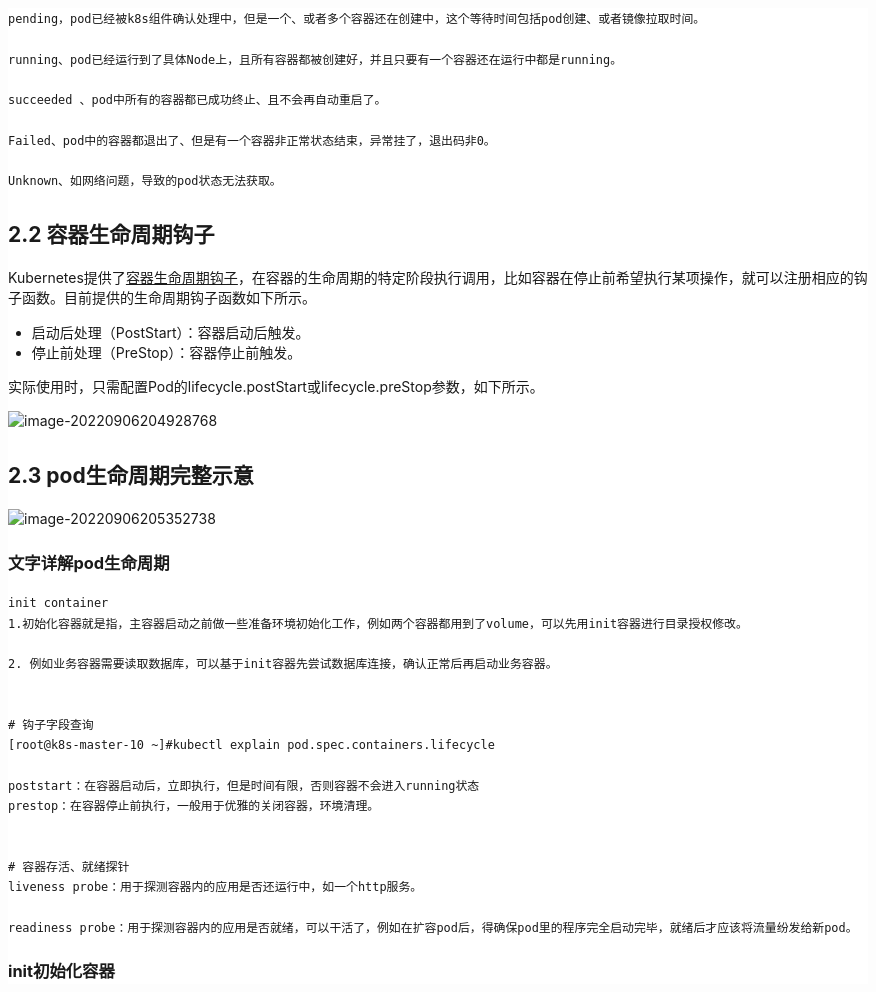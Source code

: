 ```
pending，pod已经被k8s组件确认处理中，但是一个、或者多个容器还在创建中，这个等待时间包括pod创建、或者镜像拉取时间。

running、pod已经运行到了具体Node上，且所有容器都被创建好，并且只要有一个容器还在运行中都是running。

succeeded 、pod中所有的容器都已成功终止、且不会再自动重启了。

Failed、pod中的容器都退出了、但是有一个容器非正常状态结束，异常挂了，退出码非0。

Unknown、如网络问题，导致的pod状态无法获取。
```

## 2.2 容器生命周期钩子

Kubernetes提供了[容器生命周期钩子](https://kubernetes.io/docs/concepts/containers/container-lifecycle-hooks/)，在容器的生命周期的特定阶段执行调用，比如容器在停止前希望执行某项操作，就可以注册相应的钩子函数。目前提供的生命周期钩子函数如下所示。

- 启动后处理（PostStart）：容器启动后触发。
- 停止前处理（PreStop）：容器停止前触发。

实际使用时，只需配置Pod的lifecycle.postStart或lifecycle.preStop参数，如下所示。

![image-20220906204928768](http://book.bikongge.com/sre/2024-linux/image-20220906204928768.png)

## 2.3 pod生命周期完整示意

![image-20220906205352738](http://book.bikongge.com/sre/2024-linux/image-20220906205352738.png)

### 文字详解pod生命周期

```
init container
1.初始化容器就是指，主容器启动之前做一些准备环境初始化工作，例如两个容器都用到了volume，可以先用init容器进行目录授权修改。

2. 例如业务容器需要读取数据库，可以基于init容器先尝试数据库连接，确认正常后再启动业务容器。


# 钩子字段查询
[root@k8s-master-10 ~]#kubectl explain pod.spec.containers.lifecycle

poststart：在容器启动后，立即执行，但是时间有限，否则容器不会进入running状态
prestop：在容器停止前执行，一般用于优雅的关闭容器，环境清理。


# 容器存活、就绪探针
liveness probe：用于探测容器内的应用是否还运行中，如一个http服务。

readiness probe：用于探测容器内的应用是否就绪，可以干活了，例如在扩容pod后，得确保pod里的程序完全启动完毕，就绪后才应该将流量纷发给新pod。
```

### init初始化容器
